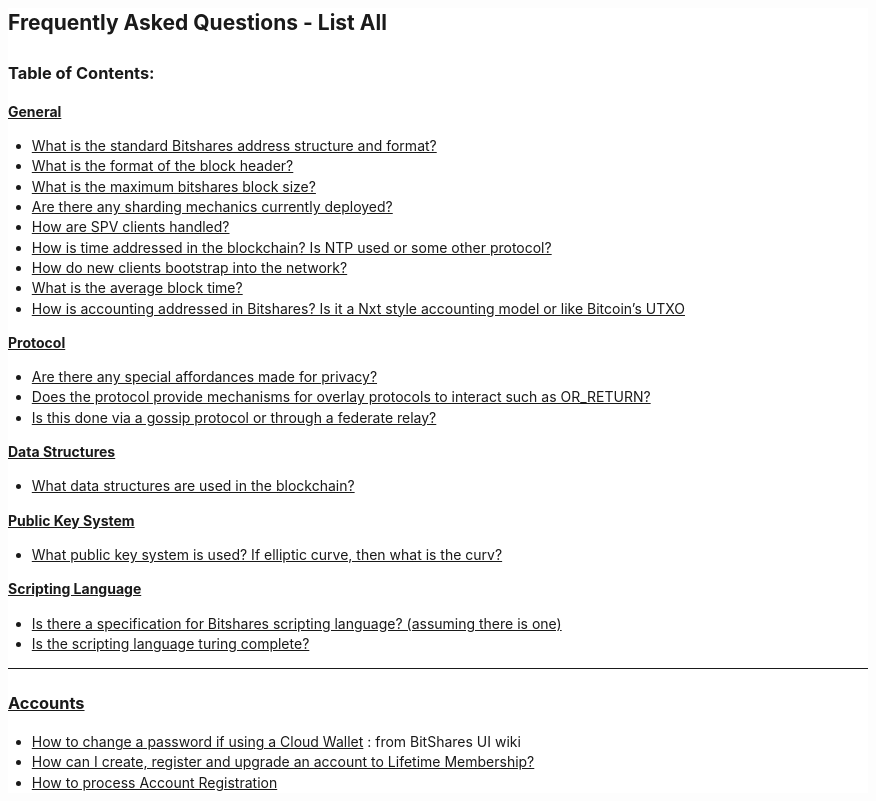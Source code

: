 ## Frequently Asked Questions - List All

### Table of Contents:

**[General](/core/tutorials/FAQ.md#general)**
- [What is the standard Bitshares address structure and format?](/core/tutorials/FAQ.md#q-what-is-the-standard-bitshares-address-structure-and-format
)
- [What is the format of the block header?](/core/tutorials/FAQ.md#q-what-is-the-format-of-the-block-header)
- [What is the maximum bitshares block size?](/core/tutorials/FAQ.md#q-what-is-the-maximum-bitshares-block-size)
- [Are there any sharding mechanics currently deployed?](/core/tutorials/FAQ.md#q-are-there-any-sharding-mechanics-currently-deployed)
- [How are SPV clients handled?](/core/tutorials/FAQ.md#q-how-are-spv-clients-handled)
- [How is time addressed in the blockchain? Is NTP used or some other protocol?](/core/tutorials/FAQ.md#q-how-is-time-addressed-in-the-blockchain-is-ntp-used-or-some-other-protocol)
- [How do new clients bootstrap into the network?](/core/tutorials/FAQ.md#q-how-do-new-clients-bootstrap-into-the-network)
- [What is the average block time?](/core/tutorials/FAQ.md#q-what-is-the-average-block-time)
- [How is accounting addressed in Bitshares? Is it a Nxt style accounting model or like Bitcoin’s UTXO](/core/tutorials/FAQ.md#q-how-is-accounting-addressed-in-bitshares-is-it-a-nxt-style-accounting-model-or-like-bitcoins-utxo)

[**Protocol**](/core/tutorials/FAQ.md#protocol)
- [Are there any special affordances made for privacy?](/core/tutorials/FAQ.md#q-are-there-any-special-affordances-made-for-privacy)
- [Does the protocol provide mechanisms for overlay protocols to interact such as OR_RETURN?](/core/tutorials/FAQ.md#q-does-the-protocol-provide-mechanisms-for-overlay-protocols-to-interact-such-as-or_return)
- [Is this done via a gossip protocol or through a federate relay?](/core/tutorials/FAQ.md#q-is-this-done-via-a-gossip-protocol-or-through-a-federate-relay)

**[Data Structures](/core/tutorials/FAQ.md#data-structures)**
- [What data structures are used in the blockchain?](/core/tutorials/FAQ.md#q-what-data-structures-are-used-in-the-blockchain)

**[Public Key System](/core/tutorials/FAQ.md#public-key-system)**
- [What public key system is used? If elliptic curve, then what is the curv?](/core/tutorials/FAQ.md#q-what-public-key-system-is-used-if-elliptic-curve-then-what-is-the-curve)

**[Scripting Language](/core/tutorials/FAQ.md#scripting-language)**
- [Is there a specification for Bitshares scripting language? (assuming there is one)](/core/tutorials/FAQ.md#q-is-there-a-specification-for-bitshares-scripting-language-assuming-there-is-one)
- [Is the scripting language turing complete?](/core/tutorials/FAQ.md#q-is-the-scripting-language-turing-complete)

***
### [Accounts](/core/tutorials/FAQ.md#accounts)
- [How to change a password if using a Cloud Wallet](https://github.com/bitshares/bitshares-ui/wiki/Cloud-Wallet-Login-and-changing-password) : from BitShares UI wiki
- [How can I create, register and upgrade an account to Lifetime Membership?](/core/tutorials/FAQ.md#q-how-can-i-create-register-and-upgrade-an-account-to-lifetime-membership)
- [How to process Account Registration](/core/accounts/account_registration.md#account-registration)
